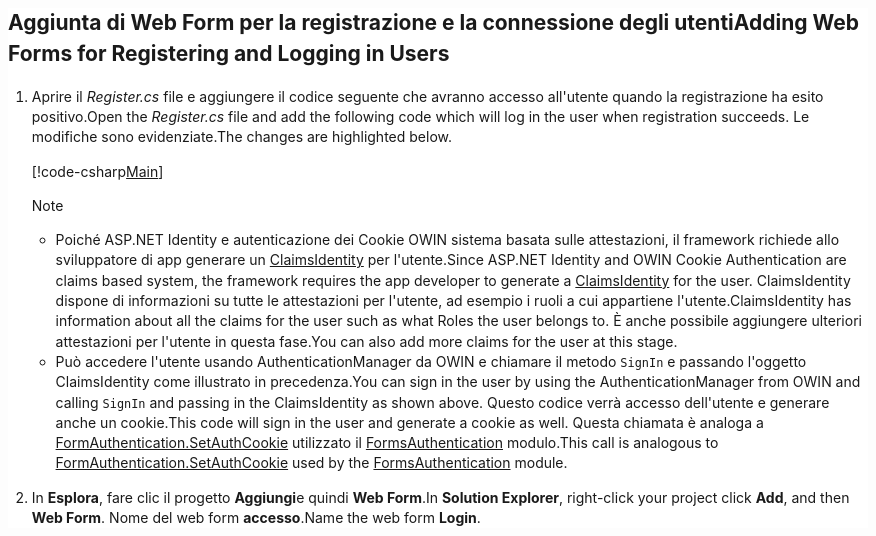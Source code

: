 ## <a name="adding-web-forms-for-registering-and-logging-in-users"></a><span data-ttu-id="81ee1-182">Aggiunta di Web Form per la registrazione e la connessione degli utenti</span><span class="sxs-lookup"><span data-stu-id="81ee1-182">Adding Web Forms for Registering and Logging in Users</span></span>

1. <span data-ttu-id="81ee1-183">Aprire il *Register.cs* file e aggiungere il codice seguente che avranno accesso all'utente quando la registrazione ha esito positivo.</span><span class="sxs-lookup"><span data-stu-id="81ee1-183">Open the *Register.cs* file and add the following code which will log in the user when registration succeeds.</span></span> <span data-ttu-id="81ee1-184">Le modifiche sono evidenziate.</span><span class="sxs-lookup"><span data-stu-id="81ee1-184">The changes are highlighted below.</span></span>

    [!code-csharp[Main](adding-aspnet-identity-to-an-empty-or-existing-web-forms-project/samples/sample5.cs)]

    > [!NOTE] 
    > 
    > - <span data-ttu-id="81ee1-185">Poiché ASP.NET Identity e autenticazione dei Cookie OWIN sistema basata sulle attestazioni, il framework richiede allo sviluppatore di app generare un [ClaimsIdentity](https://msdn.microsoft.com/library/microsoft.identitymodel.claims.claimsidentity.aspx) per l'utente.</span><span class="sxs-lookup"><span data-stu-id="81ee1-185">Since ASP.NET Identity and OWIN Cookie Authentication are claims based system, the framework requires the app developer to generate a [ClaimsIdentity](https://msdn.microsoft.com/library/microsoft.identitymodel.claims.claimsidentity.aspx) for the user.</span></span> <span data-ttu-id="81ee1-186">ClaimsIdentity dispone di informazioni su tutte le attestazioni per l'utente, ad esempio i ruoli a cui appartiene l'utente.</span><span class="sxs-lookup"><span data-stu-id="81ee1-186">ClaimsIdentity has information about all the claims for the user such as what Roles the user belongs to.</span></span> <span data-ttu-id="81ee1-187">È anche possibile aggiungere ulteriori attestazioni per l'utente in questa fase.</span><span class="sxs-lookup"><span data-stu-id="81ee1-187">You can also add more claims for the user at this stage.</span></span>
    > - <span data-ttu-id="81ee1-188">Può accedere l'utente usando AuthenticationManager da OWIN e chiamare il metodo `SignIn` e passando l'oggetto ClaimsIdentity come illustrato in precedenza.</span><span class="sxs-lookup"><span data-stu-id="81ee1-188">You can sign in the user by using the AuthenticationManager from OWIN and calling `SignIn` and passing in the ClaimsIdentity as shown above.</span></span> <span data-ttu-id="81ee1-189">Questo codice verrà accesso dell'utente e generare anche un cookie.</span><span class="sxs-lookup"><span data-stu-id="81ee1-189">This code will sign in the user and generate a cookie as well.</span></span> <span data-ttu-id="81ee1-190">Questa chiamata è analoga a [FormAuthentication.SetAuthCookie](https://msdn.microsoft.com/library/system.web.security.formsauthentication.setauthcookie.aspx) utilizzato il [FormsAuthentication](https://msdn.microsoft.com/library/system.web.security.formsauthenticationmodule.aspx) modulo.</span><span class="sxs-lookup"><span data-stu-id="81ee1-190">This call is analogous to [FormAuthentication.SetAuthCookie](https://msdn.microsoft.com/library/system.web.security.formsauthentication.setauthcookie.aspx) used by the [FormsAuthentication](https://msdn.microsoft.com/library/system.web.security.formsauthenticationmodule.aspx) module.</span></span>
2. <span data-ttu-id="81ee1-191">In **Esplora**, fare clic il progetto **Aggiungi**e quindi **Web Form**.</span><span class="sxs-lookup"><span data-stu-id="81ee1-191">In **Solution Explorer**, right-click your project click **Add**, and then **Web Form**.</span></span> <span data-ttu-id="81ee1-192">Nome del web form **accesso**.</span><span class="sxs-lookup"><span data-stu-id="81ee1-192">Name the web form **Login**.</span></span>  
  